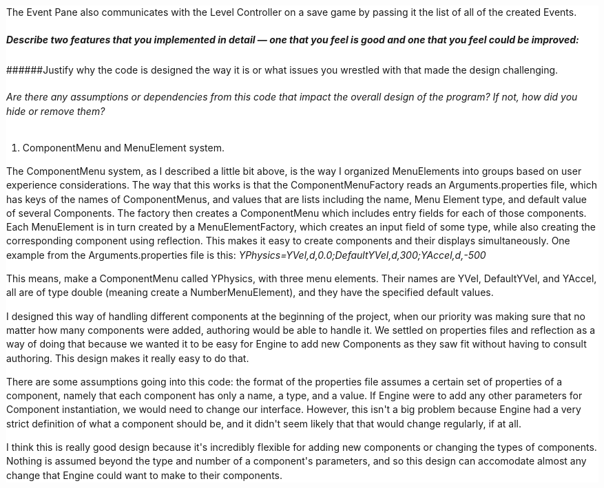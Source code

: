The Event Pane also communicates with the Level Controller on a save game by passing it the list of all of the created
Events. 

##### Describe two features that you implemented in detail — one that you feel is good and one that you feel could be improved:
######Justify why the code is designed the way it is or what issues you wrestled with that made the design challenging.
###### Are there any assumptions or dependencies from this code that impact the overall design of the program? If not, how did you hide or remove them?

1. ComponentMenu and MenuElement system. 

The ComponentMenu system, as I described a little bit above, is the way I 
organized MenuElements into groups based on user experience considerations. The way that this works is that the 
ComponentMenuFactory reads an Arguments.properties file, which has keys of the names of ComponentMenus, and values that
are lists including the name, Menu Element type, and default value of several Components. The factory then creates a 
ComponentMenu which includes entry fields for each of those components. Each MenuElement is in turn created by a 
MenuElementFactory, which creates an input field of some type, while also creating the corresponding component using
reflection. This makes it easy to create components and their displays simultaneously. One example from the Arguments.properties file is this: 
*YPhysics=YVel,d,0.0;DefaultYVel,d,300;YAccel,d,-500*

This means, make a ComponentMenu called YPhysics, with three menu elements. Their names are YVel, DefaultYVel, and 
YAccel, all are of type double (meaning create a NumberMenuElement), and they have the specified default values. 

I designed this way of handling different components at the beginning of the project, when our priority was making sure
that no matter how many components were added, authoring would be able to handle it. We settled on properties files
and reflection as a way of doing that because we wanted it to be easy for Engine to add new Components as they saw fit
without having to consult authoring. This design makes it really easy to do that.

There are some assumptions going into this code: the format of the properties file assumes a certain set of properties 
of a component, namely that each component has only a name, a type, and a value. If Engine were to add any other 
parameters for Component instantiation, we would need to change our interface. However, this isn't a big problem 
because Engine had a very strict definition of what a component should be, and it didn't seem likely that that would
change regularly, if at all. 

I think this is really good design because it's incredibly flexible for adding new components or changing the types of 
components. Nothing is assumed beyond the type and number of a component's parameters, and so this design can accomodate
almost any change that Engine could want to make to their components.
